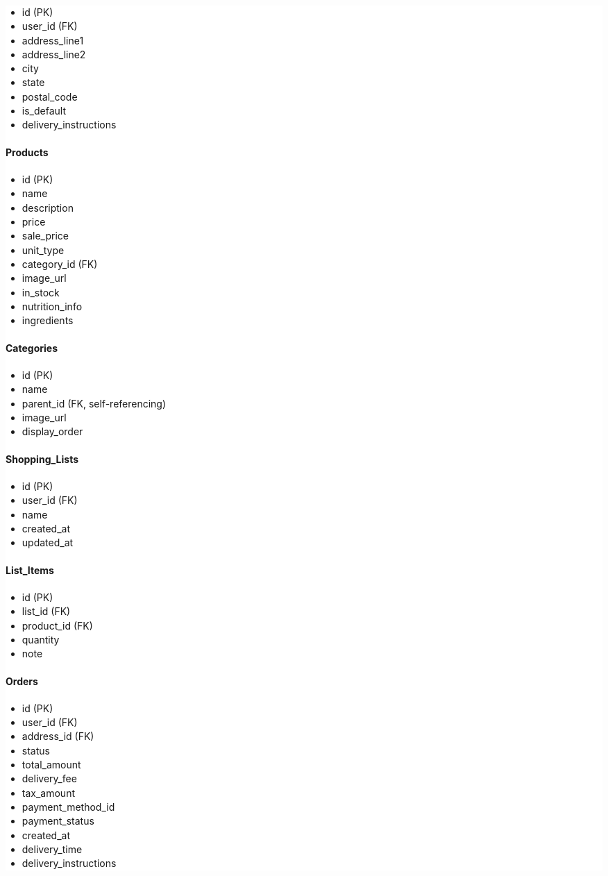 - id (PK)
- user_id (FK)
- address_line1
- address_line2
- city
- state
- postal_code
- is_default
- delivery_instructions

#### Products

- id (PK)
- name
- description
- price
- sale_price
- unit_type
- category_id (FK)
- image_url
- in_stock
- nutrition_info
- ingredients

#### Categories

- id (PK)
- name
- parent_id (FK, self-referencing)
- image_url
- display_order

#### Shopping_Lists

- id (PK)
- user_id (FK)
- name
- created_at
- updated_at

#### List_Items

- id (PK)
- list_id (FK)
- product_id (FK)
- quantity
- note

#### Orders

- id (PK)
- user_id (FK)
- address_id (FK)
- status
- total_amount
- delivery_fee
- tax_amount
- payment_method_id
- payment_status
- created_at
- delivery_time
- delivery_instructions
